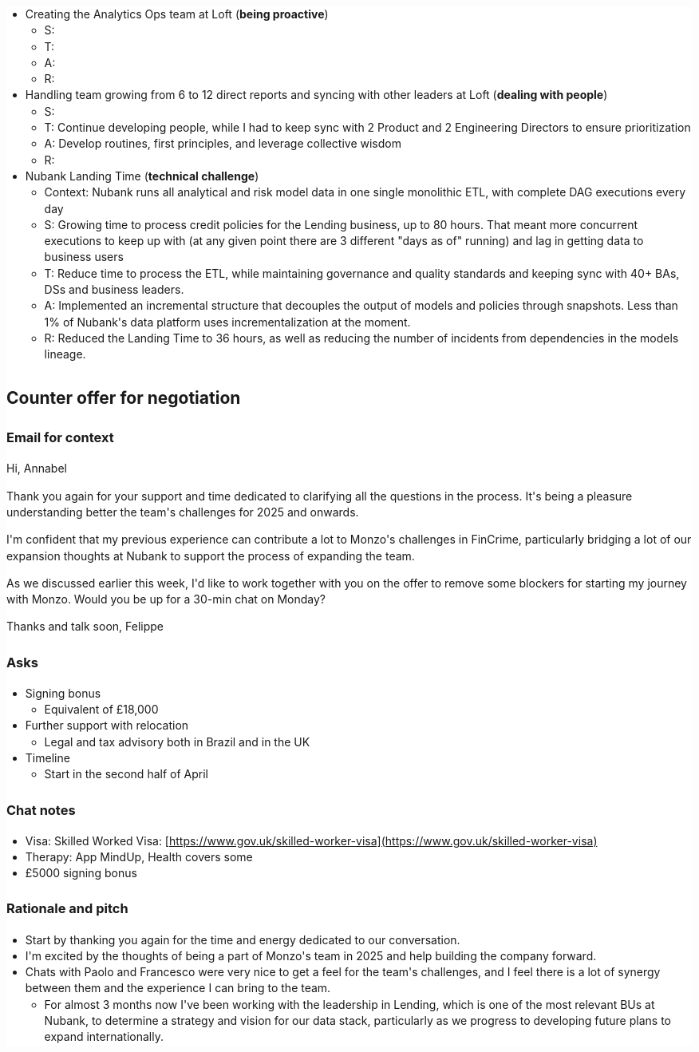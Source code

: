 - Creating the Analytics Ops team at Loft (**being proactive**)
	- S: 
	- T: 
	- A: 
	- R: 
- Handling team growing from 6 to 12 direct reports and syncing with other leaders at Loft (**dealing with people**)
	- S: 
	- T: Continue developing people, while I had to keep sync with 2 Product and 2 Engineering Directors to ensure prioritization
	- A: Develop routines, first principles, and leverage collective wisdom
	- R: 
- Nubank Landing Time (**technical challenge**)
	- Context: Nubank runs all analytical and risk model data in one single monolithic ETL, with complete DAG executions every day
	- S: Growing time to process credit policies for the Lending business, up to 80 hours. That meant more concurrent executions to keep up with (at any given point there are 3 different "days as of" running) and lag in getting data to business users
	- T: Reduce time to process the ETL, while maintaining governance and quality standards and keeping sync with 40+ BAs, DSs and business leaders.
	- A: Implemented an incremental structure that decouples the output of models and policies through snapshots. Less than 1% of Nubank's data platform uses incrementalization at the moment.
	- R: Reduced the Landing Time to 36 hours, as well as reducing the number of incidents from dependencies in the models lineage.
## Counter offer for negotiation
### Email for context
Hi, Annabel

Thank you again for your support and time dedicated to clarifying all the questions in the process. It's being a pleasure understanding better the team's challenges for 2025 and onwards.

I'm confident that my previous experience can contribute a lot to Monzo's challenges in FinCrime, particularly bridging a lot of our expansion thoughts at Nubank to support the process of expanding the team.

As we discussed earlier this week, I'd like to work together with you on the offer to remove some blockers for starting my journey with Monzo. Would you be up for a 30-min chat on Monday?

Thanks and talk soon,
Felippe
### Asks
- Signing bonus
	- Equivalent of £18,000 
- Further support with relocation
	- Legal and tax advisory both in Brazil and in the UK
- Timeline
	- Start in the second half of April
### Chat notes
- Visa: Skilled Worked Visa: [https://www.gov.uk/skilled-worker-visa](https://www.gov.uk/skilled-worker-visa)
- Therapy: App MindUp, Health covers some 
- £5000 signing bonus
### Rationale and pitch
- Start by thanking you again for the time and energy dedicated to our conversation.
- I'm excited by the thoughts of being a part of Monzo's team in 2025 and help building the company forward.
- Chats with Paolo and Francesco were very nice to get a feel for the team's challenges, and I feel there is a lot of synergy between them and the experience I can bring to the team.
	- For almost 3 months now I've been working with the leadership in Lending, which is one of the most relevant BUs at Nubank, to determine a strategy and vision for our data stack, particularly as we progress to developing future plans to expand internationally.